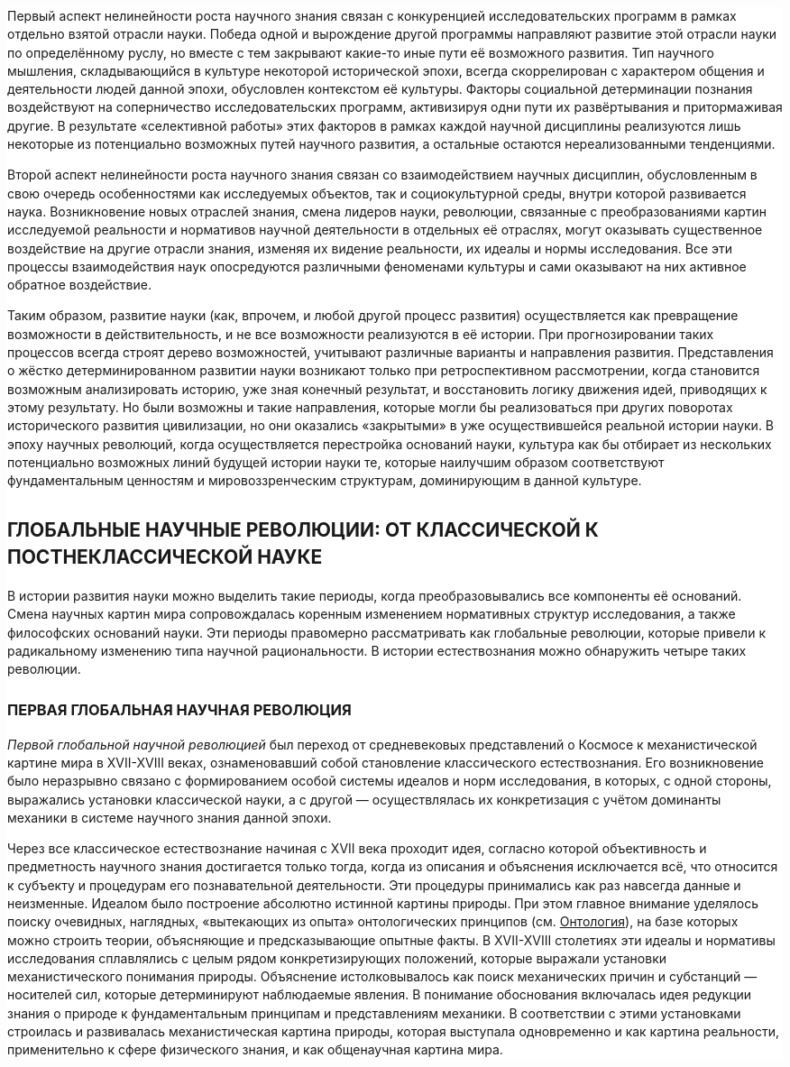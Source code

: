 Первый аспект нелинейности роста научного знания связан с конкуренцией исследовательских программ в рамках отдельно взятой отрасли науки. Победа одной и вырождение другой программы направляют развитие этой отрасли науки по определённому руслу, но вместе с тем закрывают какие-то иные пути её возможного развития. Тип научного мышления, складывающийся в культуре некоторой исторической эпохи, всегда скоррелирован с характером общения и деятельности людей данной эпохи, обусловлен контекстом её культуры. Факторы социальной детерминации познания воздействуют на соперничество исследовательских программ, активизируя одни пути их развёртывания и притормаживая другие. В результате «селективной работы» этих факторов в рамках каждой научной дисциплины реализуются лишь некоторые из потенциально возможных путей научного развития, а остальные остаются нереализованными тенденциями.

Второй аспект нелинейности роста научного знания связан со взаимодействием научных дисциплин, обусловленным в свою очередь особенностями как исследуемых объектов, так и социокультурной среды, внутри которой развивается наука. Возникновение новых отраслей знания, смена лидеров науки, революции, связанные с преобразованиями картин исследуемой реальности и нормативов научной деятельности в отдельных её отраслях, могут оказывать существенное воздействие на другие отрасли знания, изменяя их видение реальности, их идеалы и нормы исследования. Все эти процессы взаимодействия наук опосредуются различными феноменами культуры и сами оказывают на них активное обратное воздействие.

Таким образом, развитие науки (как, впрочем, и любой другой процесс развития) осуществляется как превращение возможности в действительность, и не все возможности реализуются в её истории. При прогнозировании таких процессов всегда строят дерево возможностей, учитывают различные варианты и направления развития. Представления о жёстко детерминированном развитии науки возникают только при ретроспективном рассмотрении, когда становится возможным анализировать историю, уже зная конечный результат, и восстановить логику движения идей, приводящих к этому результату. Но были возможны и такие направления, которые могли бы реализоваться при других поворотах исторического развития цивилизации, но они оказались «закрытыми» в уже осуществившейся реальной истории науки. В эпоху научных революций, когда осуществляется перестройка оснований науки, культура как бы отбирает из нескольких потенциально возможных линий будущей истории науки те, которые наилучшим образом соответствуют фундаментальным ценностям и мировоззренческим структурам, доминирующим в данной культуре.

## ГЛОБАЛЬНЫЕ НАУЧНЫЕ РЕВОЛЮЦИИ: ОТ КЛАССИЧЕСКОЙ К ПОСТНЕКЛАССИЧЕСКОЙ НАУКЕ

В истории развития науки можно выделить такие периоды, когда преобразовывались все компоненты её оснований. Смена научных картин мира сопровождалась коренным изменением нормативных структур исследования, а также философских оснований науки. Эти периоды правомерно рассматривать как глобальные революции, которые привели к радикальному изменению типа научной рациональности. В истории естествознания можно обнаружить четыре таких революции.

### ПЕРВАЯ ГЛОБАЛЬНАЯ НАУЧНАЯ РЕВОЛЮЦИЯ

_Первой глобальной научной революцией_ был переход от средневековых представлений о Космосе к механистической картине мира в XVII-XVIII веках, ознаменовавший собой становление классического естествознания. Его возникновение было неразрывно связано с формированием особой системы идеалов и норм исследования, в которых, с одной стороны, выражались установки классической науки, а с другой — осуществлялась их конкретизация с учётом доминанты механики в системе научного знания данной эпохи.

Через все классическое естествознание начиная с XVII века проходит идея, согласно которой объективность и предметность научного знания достигается только тогда, когда из описания и объяснения исключается всё, что относится к субъекту и процедурам его познавательной деятельности. Эти процедуры принимались как раз навсегда данные и неизменные. Идеалом было построение абсолютно истинной картины природы. При этом главное внимание уделялось поиску очевидных, наглядных, «вытекающих из опыта» онтологических принципов (см. [Онтология](https://gtmarket.ru/concepts/6847)), на базе которых можно строить теории, объясняющие и предсказывающие опытные факты. В XVII-XVIII столетиях эти идеалы и нормативы исследования сплавлялись с целым рядом конкретизирующих положений, которые выражали установки механистического понимания природы. Объяснение истолковывалось как поиск механических причин и субстанций — носителей сил, которые детерминируют наблюдаемые явления. В понимание обоснования включалась идея редукции знания о природе к фундаментальным принципам и представлениям механики. В соответствии с этими установками строилась и развивалась механистическая картина природы, которая выступала одновременно и как картина реальности, применительно к сфере физического знания, и как общенаучная картина мира.
